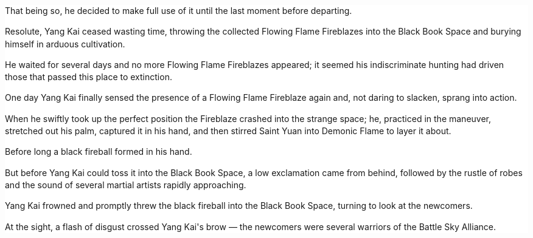 That being so, he decided to make full use of it until the last moment before departing.

Resolute, Yang Kai ceased wasting time, throwing the collected Flowing Flame Fireblazes into the Black Book Space and burying himself in arduous cultivation.

He waited for several days and no more Flowing Flame Fireblazes appeared; it seemed his indiscriminate hunting had driven those that passed this place to extinction.

One day Yang Kai finally sensed the presence of a Flowing Flame Fireblaze again and, not daring to slacken, sprang into action.

When he swiftly took up the perfect position the Fireblaze crashed into the strange space; he, practiced in the maneuver, stretched out his palm, captured it in his hand, and then stirred Saint Yuan into Demonic Flame to layer it about.

Before long a black fireball formed in his hand.

But before Yang Kai could toss it into the Black Book Space, a low exclamation came from behind, followed by the rustle of robes and the sound of several martial artists rapidly approaching.

Yang Kai frowned and promptly threw the black fireball into the Black Book Space, turning to look at the newcomers.

At the sight, a flash of disgust crossed Yang Kai's brow — the newcomers were several warriors of the Battle Sky Alliance.